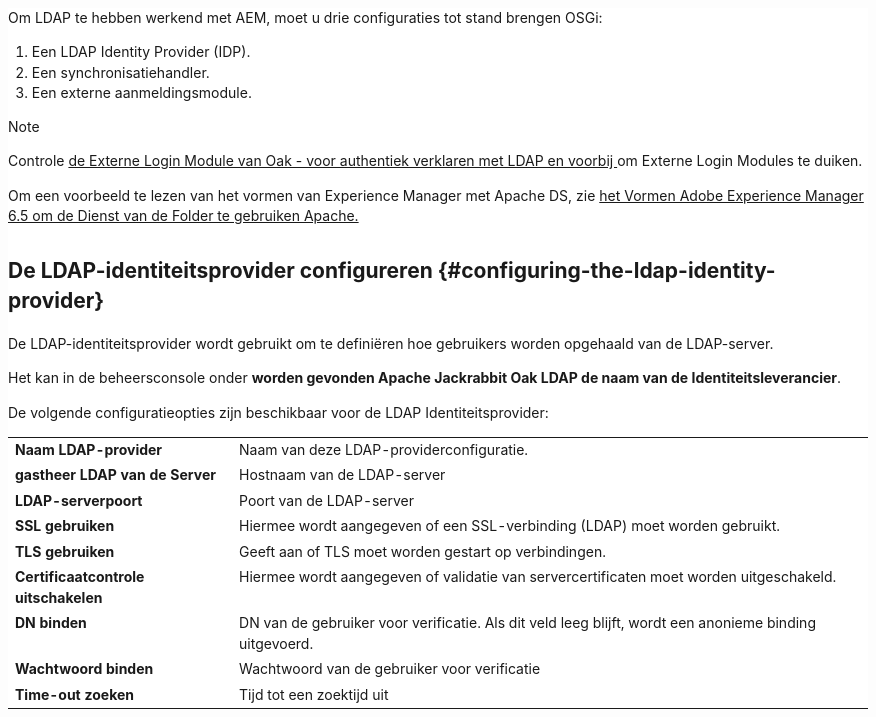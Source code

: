Om LDAP te hebben werkend met AEM, moet u drie configuraties tot stand brengen OSGi:

1. Een LDAP Identity Provider (IDP).
1. Een synchronisatiehandler.
1. Een externe aanmeldingsmodule.

>[!NOTE]
>
>Controle [ de Externe Login Module van Oak - voor authentiek verklaren met LDAP en voorbij ](https://experienceleague.adobe.com/docs/experience-manager-gems-events/gems/gems2015/aem-oak-external-login-module-authenticating-with-ldap-and-beyond.html) om Externe Login Modules te duiken.
>
>Om een voorbeeld te lezen van het vormen van Experience Manager met Apache DS, zie [ het Vormen Adobe Experience Manager 6.5 om de Dienst van de Folder te gebruiken Apache.](https://experienceleaguecommunities.adobe.com/t5/adobe-experience-manager/configuring-adobe-experience-manager-6-to-use-apache-directory/m-p/183805)

## De LDAP-identiteitsprovider configureren {#configuring-the-ldap-identity-provider}

De LDAP-identiteitsprovider wordt gebruikt om te definiëren hoe gebruikers worden opgehaald van de LDAP-server.

Het kan in de beheersconsole onder **worden gevonden Apache Jackrabbit Oak LDAP de naam van de Identiteitsleverancier**.

De volgende configuratieopties zijn beschikbaar voor de LDAP Identiteitsprovider:

<table>
 <tbody>
  <tr>
   <td><strong>Naam LDAP-provider</strong></td>
   <td>Naam van deze LDAP-providerconfiguratie.</td>
  </tr>
  <tr>
   <td><strong> gastheer LDAP van de Server </strong><br /> </td>
   <td>Hostnaam van de LDAP-server</td>
  </tr>
  <tr>
   <td><strong>LDAP-serverpoort</strong></td>
   <td>Poort van de LDAP-server</td>
  </tr>
  <tr>
   <td><strong>SSL gebruiken</strong></td>
   <td>Hiermee wordt aangegeven of een SSL-verbinding (LDAP) moet worden gebruikt.</td>
  </tr>
  <tr>
   <td><strong>TLS gebruiken</strong></td>
   <td>Geeft aan of TLS moet worden gestart op verbindingen.</td>
  </tr>
  <tr>
   <td><strong>Certificaatcontrole uitschakelen</strong></td>
   <td>Hiermee wordt aangegeven of validatie van servercertificaten moet worden uitgeschakeld.</td>
  </tr>
  <tr>
   <td><strong>DN binden</strong></td>
   <td>DN van de gebruiker voor verificatie. Als dit veld leeg blijft, wordt een anonieme binding uitgevoerd.</td>
  </tr>
  <tr>
   <td><strong>Wachtwoord binden</strong></td>
   <td>Wachtwoord van de gebruiker voor verificatie</td>
  </tr>
  <tr>
   <td><strong>Time-out zoeken</strong></td>
   <td>Tijd tot een zoektijd uit</td>